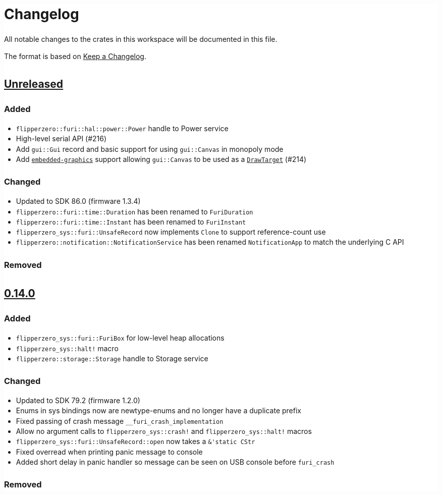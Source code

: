 # Changelog

All notable changes to the crates in this workspace will be documented in this
file.

The format is based on [Keep a Changelog](https://keepachangelog.com/en/1.1.0/).

## [Unreleased]

### Added

- `flipperzero::furi::hal::power::Power` handle to Power service
- High-level serial API (#216)
- Add `gui::Gui` record and basic support for using `gui::Canvas` in monopoly mode
- Add [`embedded-graphics`](https://crates.io/crates/embedded-graphics) support allowing `gui::Canvas`
  to be used as a [`DrawTarget`](https://docs.rs/embedded-graphics/latest/embedded_graphics/draw_target/trait.DrawTarget.html) (#214)

### Changed

- Updated to SDK 86.0 (firmware 1.3.4)
- `flipperzero::furi::time::Duration` has been renamed to `FuriDuration`
- `flipperzero::furi::time::Instant` has been renamed to `FuriInstant`
- `flipperzero_sys::furi::UnsafeRecord` now implements `Clone` to support reference-count use
- `flipperzero::notification::NotificationService` has been renamed `NotificationApp`
  to match the underlying C API

### Removed

## [0.14.0]

### Added

- `flipperzero_sys::furi::FuriBox` for low-level heap allocations
- `flipperzero_sys::halt!` macro
- `flipperzero::storage::Storage` handle to Storage service

### Changed

- Updated to SDK 79.2 (firmware 1.2.0)
- Enums in sys bindings now are newtype-enums and no longer have a duplicate prefix
- Fixed passing of crash message `__furi_crash_implementation`
- Allow no argument calls to `flipperzero_sys::crash!` and `flipperzero_sys::halt!` macros
- `flipperzero_sys::furi::UnsafeRecord::open` now takes a `&'static CStr`
- Fixed overread when printing panic message to console
- Added short delay in panic handler so message can be seen on USB console before `furi_crash`

### Removed


[Unreleased]: https://github.com/flipperzero-rs/flipperzero/compare/v0.14.0...HEAD
[0.14.0]: https://github.com/flipperzero-rs/flipperzero/releases/tag/v0.14.0
[0.13.0]: https://github.com/flipperzero-rs/flipperzero/releases/tag/v0.13.0
[0.12.0]: https://github.com/flipperzero-rs/flipperzero/releases/tag/v0.12.0
[0.11.0]: https://github.com/flipperzero-rs/flipperzero/releases/tag/v0.11.0
[0.10.0]: https://github.com/flipperzero-rs/flipperzero/releases/tag/v0.10.0
[0.9.0]: https://github.com/flipperzero-rs/flipperzero/releases/tag/v0.9.0
[0.8.0]: https://github.com/flipperzero-rs/flipperzero/releases/tag/v0.8.0
[0.7.2]: https://github.com/flipperzero-rs/flipperzero/releases/tag/v0.7.2
[0.7.1]: https://github.com/flipperzero-rs/flipperzero/releases/tag/v0.7.1
[0.7.0]: https://github.com/flipperzero-rs/flipperzero/releases/tag/v0.7.0
[0.6.1]: https://github.com/flipperzero-rs/flipperzero/releases/tag/v0.6.1
[0.6.0]: https://github.com/flipperzero-rs/flipperzero/releases/tag/v0.6.0
[0.5.0]: https://github.com/flipperzero-rs/flipperzero/releases/tag/v0.5.0
[0.4.1]: https://github.com/flipperzero-rs/flipperzero/releases/tag/v0.4.1
[0.4.0]: https://github.com/flipperzero-rs/flipperzero/releases/tag/v0.4.0
[0.3.1]: https://github.com/flipperzero-rs/flipperzero/releases/tag/v0.3.1
[0.3.0]: https://github.com/flipperzero-rs/flipperzero/releases/tag/v0.3.0
[0.2.0]: https://github.com/flipperzero-rs/flipperzero/releases/tag/v0.2.0
[0.1.0]: https://github.com/flipperzero-rs/flipperzero/releases/tag/v0.1.0